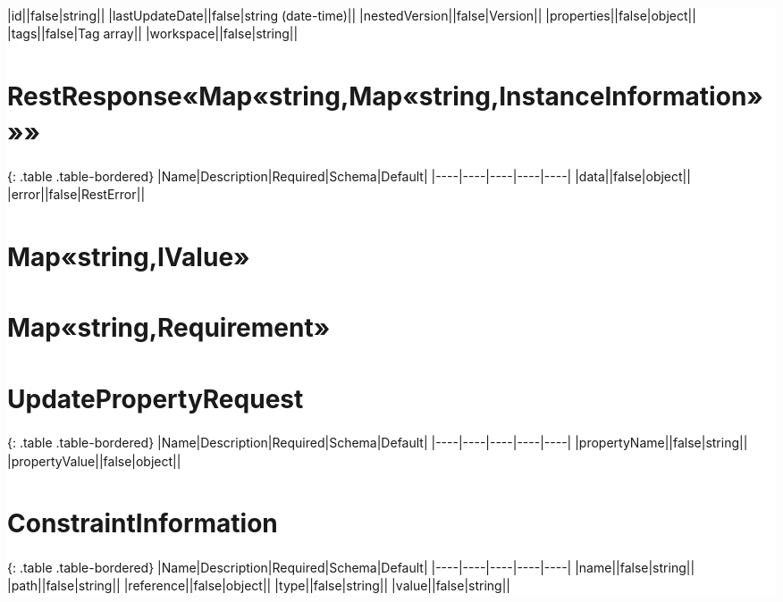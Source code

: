 |id||false|string||
|lastUpdateDate||false|string (date-time)||
|nestedVersion||false|Version||
|properties||false|object||
|tags||false|Tag array||
|workspace||false|string||


# RestResponse«Map«string,Map«string,InstanceInformation»»»


{: .table .table-bordered}
|Name|Description|Required|Schema|Default|
|----|----|----|----|----|
|data||false|object||
|error||false|RestError||


# Map«string,IValue»

# Map«string,Requirement»

# UpdatePropertyRequest


{: .table .table-bordered}
|Name|Description|Required|Schema|Default|
|----|----|----|----|----|
|propertyName||false|string||
|propertyValue||false|object||


# ConstraintInformation


{: .table .table-bordered}
|Name|Description|Required|Schema|Default|
|----|----|----|----|----|
|name||false|string||
|path||false|string||
|reference||false|object||
|type||false|string||
|value||false|string||
